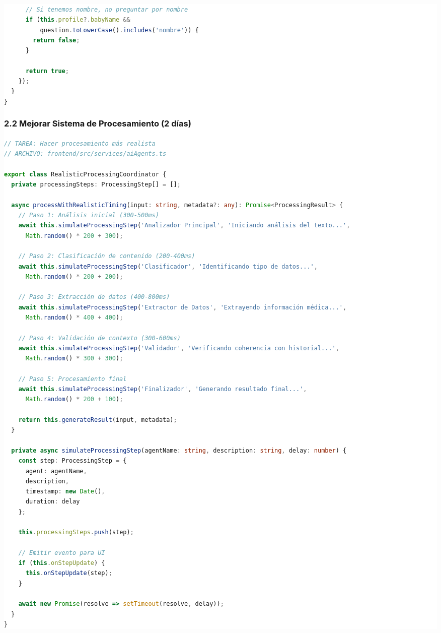 ```typescript
      // Si tenemos nombre, no preguntar por nombre
      if (this.profile?.babyName && 
          question.toLowerCase().includes('nombre')) {
        return false;
      }
      
      return true;
    });
  }
}
```

### 2.2 Mejorar Sistema de Procesamiento (2 días)
```typescript
// TAREA: Hacer procesamiento más realista
// ARCHIVO: frontend/src/services/aiAgents.ts

export class RealisticProcessingCoordinator {
  private processingSteps: ProcessingStep[] = [];
  
  async processWithRealisticTiming(input: string, metadata?: any): Promise<ProcessingResult> {
    // Paso 1: Análisis inicial (300-500ms)
    await this.simulateProcessingStep('Analizador Principal', 'Iniciando análisis del texto...', 
      Math.random() * 200 + 300);
    
    // Paso 2: Clasificación de contenido (200-400ms)
    await this.simulateProcessingStep('Clasificador', 'Identificando tipo de datos...', 
      Math.random() * 200 + 200);
    
    // Paso 3: Extracción de datos (400-800ms)
    await this.simulateProcessingStep('Extractor de Datos', 'Extrayendo información médica...', 
      Math.random() * 400 + 400);
    
    // Paso 4: Validación de contexto (300-600ms)
    await this.simulateProcessingStep('Validador', 'Verificando coherencia con historial...', 
      Math.random() * 300 + 300);
    
    // Paso 5: Procesamiento final
    await this.simulateProcessingStep('Finalizador', 'Generando resultado final...', 
      Math.random() * 200 + 100);
    
    return this.generateResult(input, metadata);
  }
  
  private async simulateProcessingStep(agentName: string, description: string, delay: number) {
    const step: ProcessingStep = {
      agent: agentName,
      description,
      timestamp: new Date(),
      duration: delay
    };
    
    this.processingSteps.push(step);
    
    // Emitir evento para UI
    if (this.onStepUpdate) {
      this.onStepUpdate(step);
    }
    
    await new Promise(resolve => setTimeout(resolve, delay));
  }
}
```
